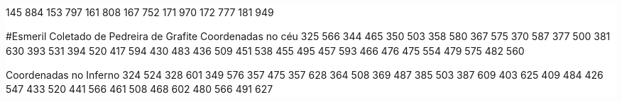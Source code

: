 145 884
153 797
161 808
167 752
171 970
172 777
181 949

#Esmeril
Coletado de Pedreira de Grafite
Coordenadas no céu
325 566
344 465
350 503
358 580
367 575
370 587
377 500
381 630
393 531
394 520
417 594
430 483
436 509
451 538
455 495
457 593
466 476
475 554
479 575
482 560

Coordenadas no Inferno
324 524
328 601
349 576
357 475
357 628
364 508
369 487
385 503
387 609
403 625
409 484
426 547
433 520
441 566
461 508
468 602
480 566
491 627
